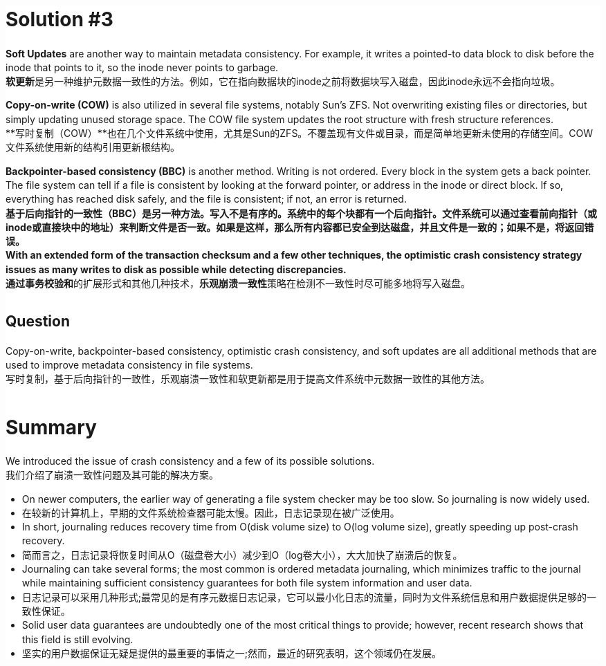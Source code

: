 # Solution #3
**Soft Updates** are another way to maintain metadata consistency. For example, it writes a pointed-to data block to disk before the inode that points to it, so the inode never points to garbage.  
**软更新**是另一种维护元数据一致性的方法。例如，它在指向数据块的inode之前将数据块写入磁盘，因此inode永远不会指向垃圾。  

**Copy-on-write (COW)** is also utilized in several file systems, notably Sun’s ZFS. Not overwriting existing files or directories, but simply updating unused storage space. The COW file system updates the root structure with fresh structure references.  
**写时复制（COW）**也在几个文件系统中使用，尤其是Sun的ZFS。不覆盖现有文件或目录，而是简单地更新未使用的存储空间。COW文件系统使用新的结构引用更新根结构。  

**Backpointer-based consistency (BBC)** is another method. Writing is not ordered. Every block in the system gets a back pointer. The file system can tell if a file is consistent by looking at the forward pointer, or address in the inode or direct block. If so, everything has reached disk safely, and the file is consistent; if not, an error is returned.  
**基于后向指针的一致性（BBC）**是另一种方法。写入不是有序的。系统中的每个块都有一个后向指针。文件系统可以通过查看前向指针（或inode或直接块中的地址）来判断文件是否一致。如果是这样，那么所有内容都已安全到达磁盘，并且文件是一致的；如果不是，将返回错误。  
With an extended form of the **transaction checksum** and a few other techniques, the **optimistic crash consistency** strategy issues as many writes to disk as possible while detecting discrepancies.  
通过**事务校验和**的扩展形式和其他几种技术，**乐观崩溃一致性**策略在检测不一致性时尽可能多地将写入磁盘。  

## Question
Copy-on-write, backpointer-based consistency, optimistic crash consistency, and soft updates are all additional methods that are used to improve metadata consistency in file systems.  
写时复制，基于后向指针的一致性，乐观崩溃一致性和软更新都是用于提高文件系统中元数据一致性的其他方法。

# Summary
We introduced the issue of crash consistency and a few of its possible solutions.  
我们介绍了崩溃一致性问题及其可能的解决方案。  
- On newer computers, the earlier way of generating a file system checker may be too slow. So journaling is now widely used.  
- 在较新的计算机上，早期的文件系统检查器可能太慢。因此，日志记录现在被广泛使用。  
- In short, journaling reduces recovery time from O(disk volume size) to O(log volume size), greatly speeding up post-crash recovery.  
- 简而言之，日志记录将恢复时间从O（磁盘卷大小）减少到O（log卷大小），大大加快了崩溃后的恢复。  
- Journaling can take several forms; the most common is ordered metadata journaling, which minimizes traffic to the journal while maintaining sufficient consistency guarantees for both file system information and user data.  
- 日志记录可以采用几种形式;最常见的是有序元数据日志记录，它可以最小化日志的流量，同时为文件系统信息和用户数据提供足够的一致性保证。  
- Solid user data guarantees are undoubtedly one of the most critical things to provide; however, recent research shows that this field is still evolving.  
- 坚实的用户数据保证无疑是提供的最重要的事情之一;然而，最近的研究表明，这个领域仍在发展。  